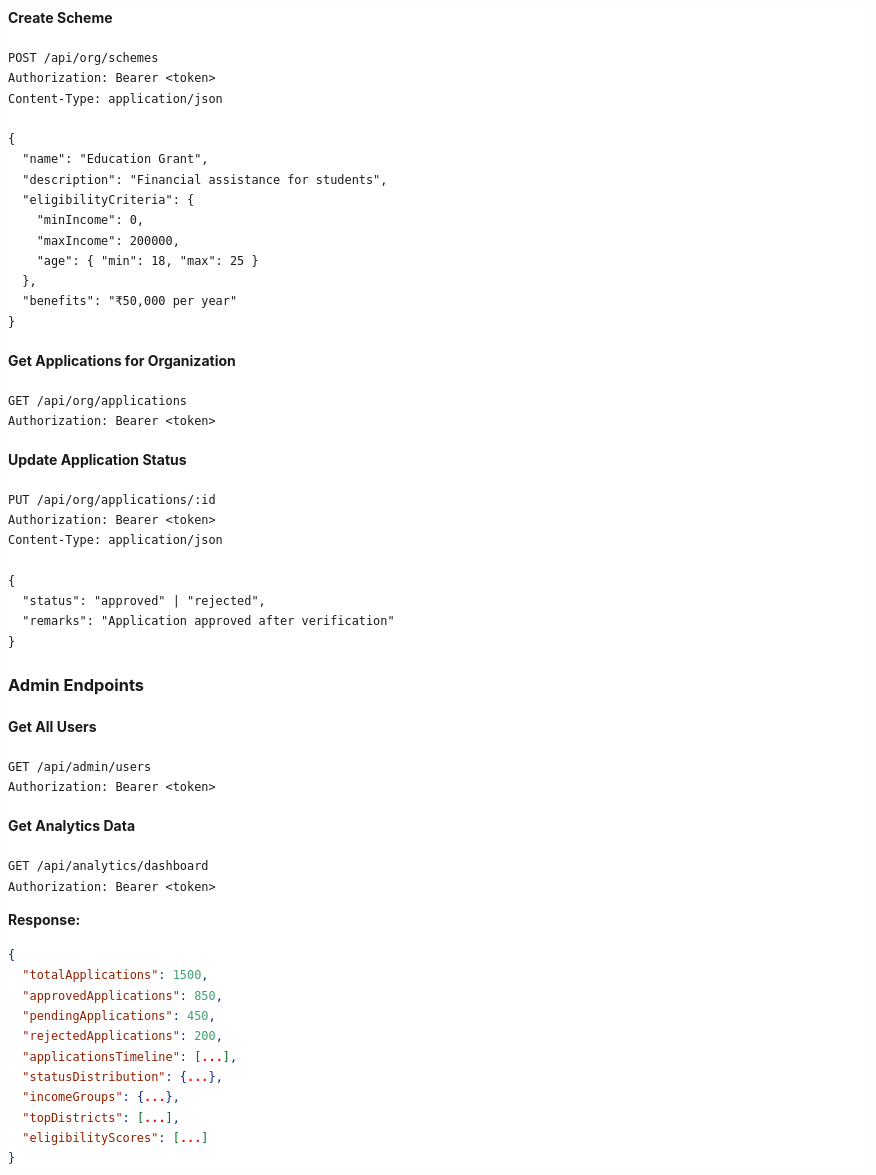 #### Create Scheme
```http
POST /api/org/schemes
Authorization: Bearer <token>
Content-Type: application/json

{
  "name": "Education Grant",
  "description": "Financial assistance for students",
  "eligibilityCriteria": {
    "minIncome": 0,
    "maxIncome": 200000,
    "age": { "min": 18, "max": 25 }
  },
  "benefits": "₹50,000 per year"
}
```

#### Get Applications for Organization
```http
GET /api/org/applications
Authorization: Bearer <token>
```

#### Update Application Status
```http
PUT /api/org/applications/:id
Authorization: Bearer <token>
Content-Type: application/json

{
  "status": "approved" | "rejected",
  "remarks": "Application approved after verification"
}
```

### Admin Endpoints

#### Get All Users
```http
GET /api/admin/users
Authorization: Bearer <token>
```

#### Get Analytics Data
```http
GET /api/analytics/dashboard
Authorization: Bearer <token>
```

**Response:**
```json
{
  "totalApplications": 1500,
  "approvedApplications": 850,
  "pendingApplications": 450,
  "rejectedApplications": 200,
  "applicationsTimeline": [...],
  "statusDistribution": {...},
  "incomeGroups": {...},
  "topDistricts": [...],
  "eligibilityScores": [...]
}
```
